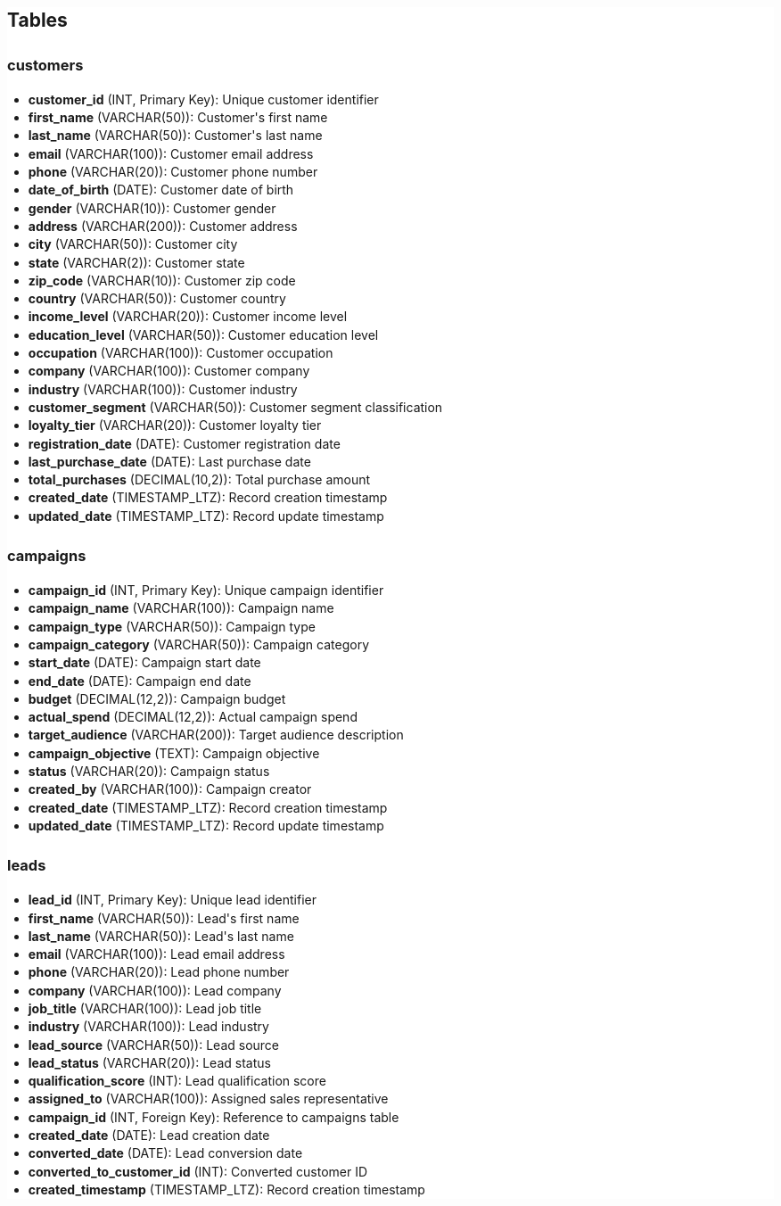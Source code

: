## Tables

### customers
- **customer_id** (INT, Primary Key): Unique customer identifier
- **first_name** (VARCHAR(50)): Customer's first name
- **last_name** (VARCHAR(50)): Customer's last name
- **email** (VARCHAR(100)): Customer email address
- **phone** (VARCHAR(20)): Customer phone number
- **date_of_birth** (DATE): Customer date of birth
- **gender** (VARCHAR(10)): Customer gender
- **address** (VARCHAR(200)): Customer address
- **city** (VARCHAR(50)): Customer city
- **state** (VARCHAR(2)): Customer state
- **zip_code** (VARCHAR(10)): Customer zip code
- **country** (VARCHAR(50)): Customer country
- **income_level** (VARCHAR(20)): Customer income level
- **education_level** (VARCHAR(50)): Customer education level
- **occupation** (VARCHAR(100)): Customer occupation
- **company** (VARCHAR(100)): Customer company
- **industry** (VARCHAR(100)): Customer industry
- **customer_segment** (VARCHAR(50)): Customer segment classification
- **loyalty_tier** (VARCHAR(20)): Customer loyalty tier
- **registration_date** (DATE): Customer registration date
- **last_purchase_date** (DATE): Last purchase date
- **total_purchases** (DECIMAL(10,2)): Total purchase amount
- **created_date** (TIMESTAMP_LTZ): Record creation timestamp
- **updated_date** (TIMESTAMP_LTZ): Record update timestamp

### campaigns
- **campaign_id** (INT, Primary Key): Unique campaign identifier
- **campaign_name** (VARCHAR(100)): Campaign name
- **campaign_type** (VARCHAR(50)): Campaign type
- **campaign_category** (VARCHAR(50)): Campaign category
- **start_date** (DATE): Campaign start date
- **end_date** (DATE): Campaign end date
- **budget** (DECIMAL(12,2)): Campaign budget
- **actual_spend** (DECIMAL(12,2)): Actual campaign spend
- **target_audience** (VARCHAR(200)): Target audience description
- **campaign_objective** (TEXT): Campaign objective
- **status** (VARCHAR(20)): Campaign status
- **created_by** (VARCHAR(100)): Campaign creator
- **created_date** (TIMESTAMP_LTZ): Record creation timestamp
- **updated_date** (TIMESTAMP_LTZ): Record update timestamp

### leads
- **lead_id** (INT, Primary Key): Unique lead identifier
- **first_name** (VARCHAR(50)): Lead's first name
- **last_name** (VARCHAR(50)): Lead's last name
- **email** (VARCHAR(100)): Lead email address
- **phone** (VARCHAR(20)): Lead phone number
- **company** (VARCHAR(100)): Lead company
- **job_title** (VARCHAR(100)): Lead job title
- **industry** (VARCHAR(100)): Lead industry
- **lead_source** (VARCHAR(50)): Lead source
- **lead_status** (VARCHAR(20)): Lead status
- **qualification_score** (INT): Lead qualification score
- **assigned_to** (VARCHAR(100)): Assigned sales representative
- **campaign_id** (INT, Foreign Key): Reference to campaigns table
- **created_date** (DATE): Lead creation date
- **converted_date** (DATE): Lead conversion date
- **converted_to_customer_id** (INT): Converted customer ID
- **created_timestamp** (TIMESTAMP_LTZ): Record creation timestamp